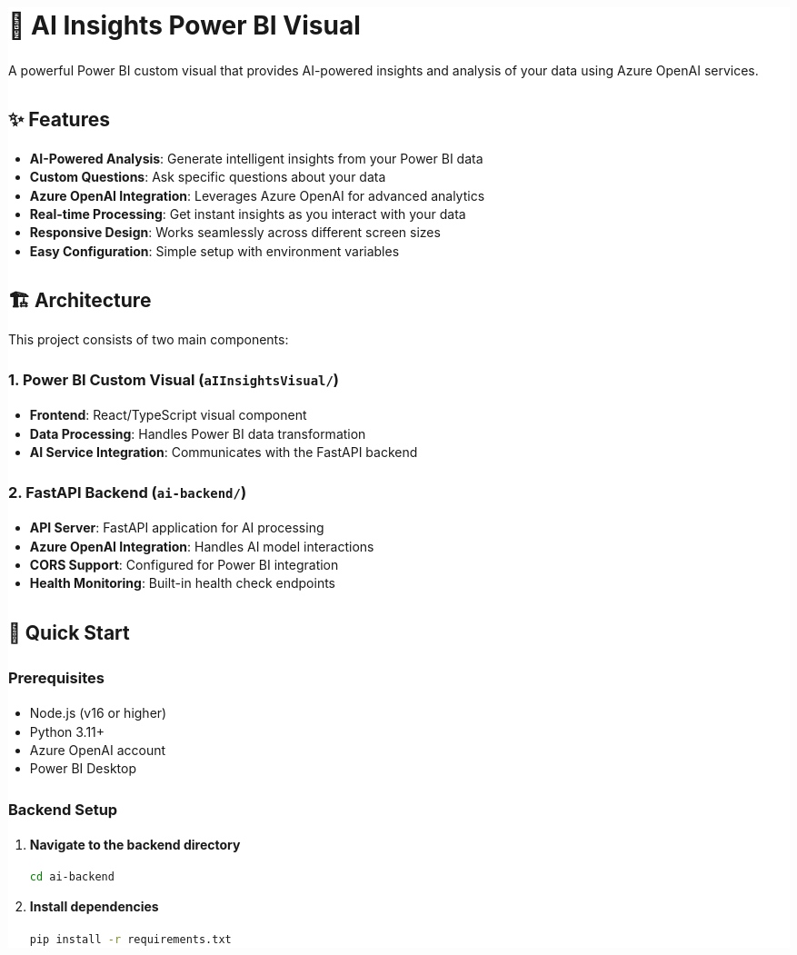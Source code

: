 # 🤖 AI Insights Power BI Visual

A powerful Power BI custom visual that provides AI-powered insights and analysis of your data using Azure OpenAI services.

## ✨ Features

- **AI-Powered Analysis**: Generate intelligent insights from your Power BI data
- **Custom Questions**: Ask specific questions about your data
- **Azure OpenAI Integration**: Leverages Azure OpenAI for advanced analytics
- **Real-time Processing**: Get instant insights as you interact with your data
- **Responsive Design**: Works seamlessly across different screen sizes
- **Easy Configuration**: Simple setup with environment variables

## 🏗️ Architecture

This project consists of two main components:

### 1. Power BI Custom Visual (`aIInsightsVisual/`)
- **Frontend**: React/TypeScript visual component
- **Data Processing**: Handles Power BI data transformation
- **AI Service Integration**: Communicates with the FastAPI backend

### 2. FastAPI Backend (`ai-backend/`)
- **API Server**: FastAPI application for AI processing
- **Azure OpenAI Integration**: Handles AI model interactions
- **CORS Support**: Configured for Power BI integration
- **Health Monitoring**: Built-in health check endpoints

## 🚀 Quick Start

### Prerequisites

- Node.js (v16 or higher)
- Python 3.11+
- Azure OpenAI account
- Power BI Desktop

### Backend Setup

1. **Navigate to the backend directory**
   ```bash
   cd ai-backend
   ```

2. **Install dependencies**
   ```bash
   pip install -r requirements.txt
   ```
